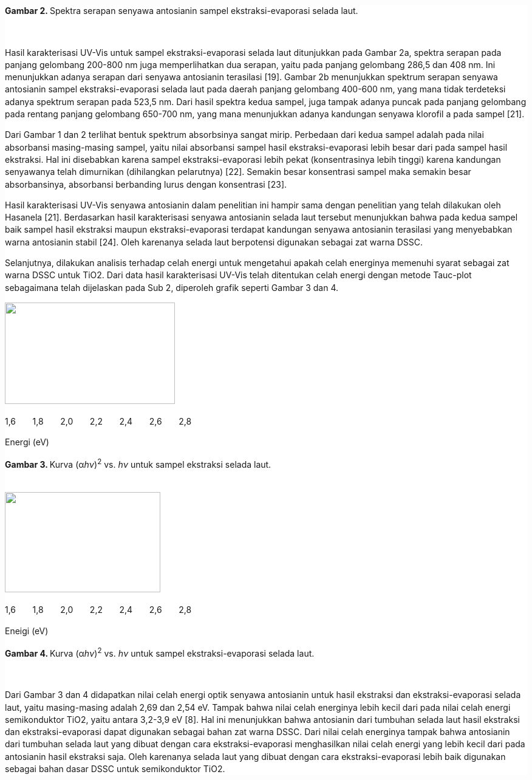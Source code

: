 <p><span class="font6" style="font-weight:bold;">Gambar 2. </span><span class="font6">Spektra serapan senyawa antosianin sampel ekstraksi-evaporasi selada laut.</span></p>
</div><br clear="all">
<p><span class="font7">Hasil karakterisasi UV-Vis untuk sampel ekstraksi-evaporasi selada laut ditunjukkan pada Gambar 2a, spektra serapan pada panjang gelombang 200-800 nm juga memperlihatkan dua serapan, yaitu pada panjang gelombang 286,5 dan 408 nm. Ini menunjukkan adanya serapan dari senyawa antosianin terasilasi [19]. Gambar 2b menunjukkan spektrum serapan senyawa antosianin sampel ekstraksi-evaporasi selada laut pada daerah panjang gelombang 400-600 nm, yang mana tidak terdeteksi adanya spektrum serapan pada 523,5 nm. Dari hasil spektra kedua sampel, juga tampak adanya puncak pada panjang gelombang pada rentang panjang gelombang 650-700 nm, yang mana menunjukkan adanya kandungan senyawa klorofil a pada sampel [21].</span></p>
<p><span class="font7">Dari Gambar 1 dan 2 terlihat bentuk spektrum absorbsinya sangat mirip. Perbedaan dari kedua sampel adalah pada nilai absorbansi masing-masing sampel, yaitu nilai absorbansi sampel hasil ekstraksi-evaporasi lebih besar dari pada sampel hasil ekstraksi. Hal ini disebabkan karena sampel ekstraksi-evaporasi lebih pekat (konsentrasinya lebih tinggi) karena kandungan senyawanya telah dimurnikan (dihilangkan pelarutnya) [22]. Semakin besar konsentrasi sampel maka semakin besar absorbansinya, absorbansi berbanding lurus dengan konsentrasi [23].</span></p>
<p><span class="font7">Hasil karakterisasi UV-Vis senyawa antosianin dalam penelitian ini hampir sama dengan penelitian yang telah dilakukan oleh Hasanela [21]. Berdasarkan hasil karakterisasi senyawa antosianin selada laut tersebut menunjukkan bahwa pada kedua sampel baik sampel hasil ekstraksi maupun ekstraksi-evaporasi terdapat kandungan senyawa antosianin terasilasi yang menyebabkan warna antosianin stabil [24]. Oleh karenanya selada laut berpotensi digunakan sebagai zat warna DSSC.</span></p>
<p><span class="font7">Selanjutnya, dilakukan analisis terhadap celah energi untuk mengetahui apakah celah energinya memenuhi syarat sebagai zat warna DSSC untuk TiO</span><span class="font4">2</span><span class="font7">. Dari data hasil karakterisasi UV-Vis telah ditentukan celah energi dengan metode Tauc-plot sebagaimana telah dijelaskan pada Sub 2, diperoleh grafik seperti Gambar 3 dan 4.</span></p>
<div><img src="https://jurnal.harianregional.com/media/87999-3.jpg" alt="" style="width:210pt;height:125pt;">
<p><span class="font0">1,6 &nbsp;&nbsp;&nbsp;&nbsp;&nbsp;&nbsp;1,8 &nbsp;&nbsp;&nbsp;&nbsp;&nbsp;&nbsp;2,0 &nbsp;&nbsp;&nbsp;&nbsp;&nbsp;&nbsp;2,2 &nbsp;&nbsp;&nbsp;&nbsp;&nbsp;&nbsp;2,4 &nbsp;&nbsp;&nbsp;&nbsp;&nbsp;&nbsp;2,6 &nbsp;&nbsp;&nbsp;&nbsp;&nbsp;&nbsp;2,8</span></p>
<p><span class="font0">Energi (eV)</span></p>
<p><span class="font6" style="font-weight:bold;">Gambar 3. </span><span class="font6">Kurva (α</span><span class="font6" style="font-style:italic;">h</span><span class="font1" style="font-style:italic;">ν</span><span class="font6">)<sup>2</sup> vs. </span><span class="font6" style="font-style:italic;">h</span><span class="font1" style="font-style:italic;">ν</span><span class="font6"> untuk sampel ekstraksi selada laut.</span></p>
</div><br clear="all">
<div><img src="https://jurnal.harianregional.com/media/87999-4.png" alt="" style="width:192pt;height:124pt;">
<p><span class="font0">1,6 &nbsp;&nbsp;&nbsp;&nbsp;&nbsp;&nbsp;1,8 &nbsp;&nbsp;&nbsp;&nbsp;&nbsp;&nbsp;2,0 &nbsp;&nbsp;&nbsp;&nbsp;&nbsp;&nbsp;2,2 &nbsp;&nbsp;&nbsp;&nbsp;&nbsp;&nbsp;2,4 &nbsp;&nbsp;&nbsp;&nbsp;&nbsp;&nbsp;2,6 &nbsp;&nbsp;&nbsp;&nbsp;&nbsp;&nbsp;2,8</span></p>
<p><span class="font0">Eneigi (eV)</span></p>
<p><span class="font6" style="font-weight:bold;">Gambar 4. </span><span class="font6">Kurva (α</span><span class="font6" style="font-style:italic;">h</span><span class="font1" style="font-style:italic;">ν</span><span class="font6">)<sup>2</sup> vs. </span><span class="font6" style="font-style:italic;">h</span><span class="font1" style="font-style:italic;">ν</span><span class="font6"> untuk sampel ekstraksi-evaporasi selada laut.</span></p>
</div><br clear="all">
<p><span class="font7">Dari Gambar 3 dan 4 didapatkan nilai celah energi optik senyawa antosianin untuk hasil ekstraksi dan ekstraksi-evaporasi selada laut, yaitu masing-masing adalah 2,69 dan 2,54 eV. Tampak bahwa nilai celah energinya lebih kecil dari pada nilai celah energi semikonduktor TiO</span><span class="font4">2</span><span class="font7">, yaitu antara 3,2-3,9 eV [8]. Hal ini menunjukkan bahwa antosianin dari tumbuhan selada laut hasil ekstraksi dan ekstraksi-evaporasi dapat digunakan sebagai bahan zat warna DSSC. Dari nilai celah energinya tampak bahwa antosianin dari tumbuhan selada laut yang dibuat dengan cara ekstraksi-evaporasi menghasilkan nilai celah energi yang lebih kecil dari pada antosianin hasil ekstraksi saja. Oleh karenanya selada laut yang dibuat dengan cara ekstraksi-evaporasi lebih baik digunakan sebagai bahan dasar DSSC untuk semikonduktor TiO</span><span class="font4">2</span><span class="font7">.</span></p>
<ul style="list-style:none;"><li>